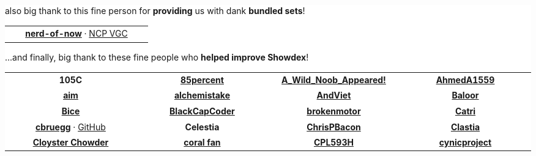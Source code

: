 also big thank to this fine person for **providing** us with dank **bundled sets**!

<table>
  <tbody>
    <tr>
      <td width="220px" align="center"><a href="https://github.com/nerd-of-now"><strong>nerd-of-now</strong></a> · <a href="https://github.com/nerd-of-now/NCP-VGC-Damage-Calculator">NCP VGC</a></td>
    </tr>
  </tbody>
</table>

...and finally, big thank to these fine people who **helped improve Showdex**!

<table>
  <tbody>
    <tr>
      <td width="220px" align="center"><strong>105C</strong></td>
      <td width="220px" align="center"><a href="https://smogon.com/forums/members/85percent.457453"><strong>85percent</strong></a></td>
      <td width="220px" align="center"><a href="https://smogon.com/forums/members/a_wild_noob_appeared.297668"><strong>A_Wild_Noob_Appeared!</strong></a></td>
      <td width="220px" align="center"><a href="https://github.com/AhmedA1559"><strong>AhmedA1559</strong></a></td>
    </tr>
    <tr>
      <td width="220px" align="center"><a href="https://smogon.com/forums/members/aim.53807"><strong>aim</strong></a></td>
      <td width="220px" align="center"><a href="https://github.com/alchemistake"><strong>alchemistake</strong></a></td>
      <td width="220px" align="center"><a href="https://smogon.com/forums/members/andviet.70213"><strong>AndViet</strong></a></td>
      <td width="220px" align="center"><a href="https://smogon.com/forums/members/baloor.342365"><strong>Baloor</strong></a></td>
    </tr>
    <tr>
      <td width="220px" align="center"><a href="https://smogon.com/forums/members/bice.236507"><strong>Bice</strong></a></td>
      <td width="220px" align="center"><a href="https://github.com/BlackCapCoder"><strong>BlackCapCoder</strong></a></td>
      <td width="220px" align="center"><a href="https://smogon.com/forums/members/brokenmotor.544035"><strong>brokenmotor</strong></a></td>
      <td width="220px" align="center"><a href="https://smogon.com/forums/members/catri.640010"><strong>Catri</strong></a></td>
    </tr>
    <tr>
      <td width="220px" align="center"><a href="https://smogon.com/forums/members/cbruegg.585763"><strong>cbruegg</strong></a> · <a href="https://github.com/cbruegg">GitHub</a></td>
      <td width="220px" align="center"><strong>Celestia</strong></td>
      <td width="220px" align="center"><a href="https://smogon.com/forums/members/chrispbacon.544502"><strong>ChrisPBacon</strong></a></td>
      <td width="220px" align="center"><a href="https://smogon.com/forums/members/clastia.545372"><strong>Clastia</strong></a></td>
    </tr>
    <tr>
      <td width="220px" align="center"><a href="https://smogon.com/forums/members/cloyster-chowder.198944"><strong>Cloyster Chowder</strong></a></td>
      <td width="220px" align="center"><a href="https://smogon.com/forums/members/coral-fan.566409"><strong>coral fan</strong></a></td>
      <td width="220px" align="center"><a href="https://pokemonshowdown.com/users/cpl593h"><strong>CPL593H</strong></a></td>
      <td width="220px" align="center"><a href="https://smogon.com/forums/members/cynicproject.249276"><strong>cynicproject</strong></a></td>
    </tr>
    <tr>